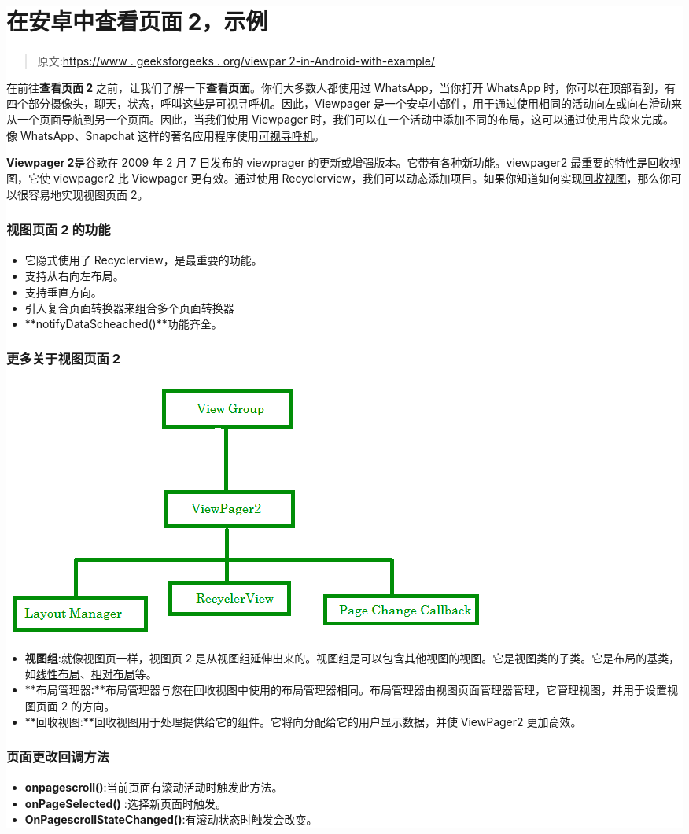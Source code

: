 # 在安卓中查看页面 2，示例

> 原文:[https://www . geeksforgeeks . org/viewpar 2-in-Android-with-example/](https://www.geeksforgeeks.org/viewpager2-in-android-with-example/)

在前往**查看页面 2** 之前，让我们了解一下**查看页面**。你们大多数人都使用过 WhatsApp，当你打开 WhatsApp 时，你可以在顶部看到，有四个部分摄像头，聊天，状态，呼叫这些是可视寻呼机。因此，Viewpager 是一个安卓小部件，用于通过使用相同的活动向左或向右滑动来从一个页面导航到另一个页面。因此，当我们使用 Viewpager 时，我们可以在一个活动中添加不同的布局，这可以通过使用片段来完成。像 WhatsApp、Snapchat 这样的著名应用程序使用[可视寻呼机](https://www.geeksforgeeks.org/android-viewpager-in-kotlin/)。

**Viewpager 2**是谷歌在 2009 年 2 月 7 日发布的 viewprager 的更新或增强版本。它带有各种新功能。viewpager2 最重要的特性是回收视图，它使 viewpager2 比 Viewpager 更有效。通过使用 Recyclerview，我们可以动态添加项目。如果你知道如何实现[回收视图](https://www.geeksforgeeks.org/android-recyclerview/)，那么你可以很容易地实现视图页面 2。

### **视图页面 2 的功能**

*   它隐式使用了 Recyclerview，是最重要的功能。
*   支持从右向左布局。
*   支持垂直方向。
*   引入复合页面转换器来组合多个页面转换器
*   **notifyDataScheached()**功能齐全。

### **更多关于视图页面 2**

![](img/13f44368d19f2fbc97a2960b920f1963.png)

*   **视图组**:就像视图页一样，视图页 2 是从视图组延伸出来的。视图组是可以包含其他视图的视图。它是视图类的子类。它是布局的基类，如[线性布局](https://www.geeksforgeeks.org/linearlayout-and-its-important-attributes-with-examples-in-android/)、[相对布局](https://www.geeksforgeeks.org/android-relativelayout-in-kotlin/)等。
*   **布局管理器:**布局管理器与您在回收视图中使用的布局管理器相同。布局管理器由视图页面管理器管理，它管理视图，并用于设置视图页面 2 的方向。
*   **回收视图:**回收视图用于处理提供给它的组件。它将向分配给它的用户显示数据，并使 ViewPager2 更加高效。

### **页面更改回调方法**

*   **onpagescroll()**:当前页面有滚动活动时触发此方法。
*   **onPageSelected()** :选择新页面时触发。
*   **OnPagescrollStateChanged()**:有滚动状态时触发会改变。
